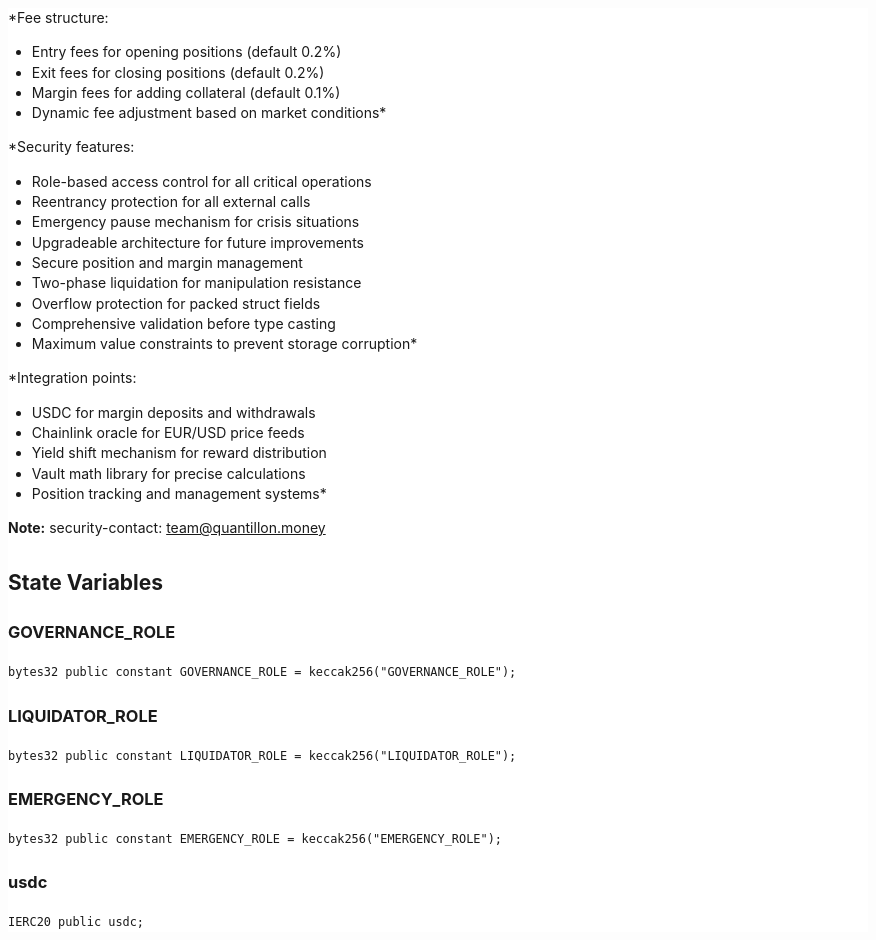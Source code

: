 *Fee structure:
- Entry fees for opening positions (default 0.2%)
- Exit fees for closing positions (default 0.2%)
- Margin fees for adding collateral (default 0.1%)
- Dynamic fee adjustment based on market conditions*

*Security features:
- Role-based access control for all critical operations
- Reentrancy protection for all external calls
- Emergency pause mechanism for crisis situations
- Upgradeable architecture for future improvements
- Secure position and margin management
- Two-phase liquidation for manipulation resistance
- Overflow protection for packed struct fields
- Comprehensive validation before type casting
- Maximum value constraints to prevent storage corruption*

*Integration points:
- USDC for margin deposits and withdrawals
- Chainlink oracle for EUR/USD price feeds
- Yield shift mechanism for reward distribution
- Vault math library for precise calculations
- Position tracking and management systems*

**Note:**
security-contact: team@quantillon.money


## State Variables
### GOVERNANCE_ROLE

```solidity
bytes32 public constant GOVERNANCE_ROLE = keccak256("GOVERNANCE_ROLE");
```


### LIQUIDATOR_ROLE

```solidity
bytes32 public constant LIQUIDATOR_ROLE = keccak256("LIQUIDATOR_ROLE");
```


### EMERGENCY_ROLE

```solidity
bytes32 public constant EMERGENCY_ROLE = keccak256("EMERGENCY_ROLE");
```


### usdc

```solidity
IERC20 public usdc;
```
